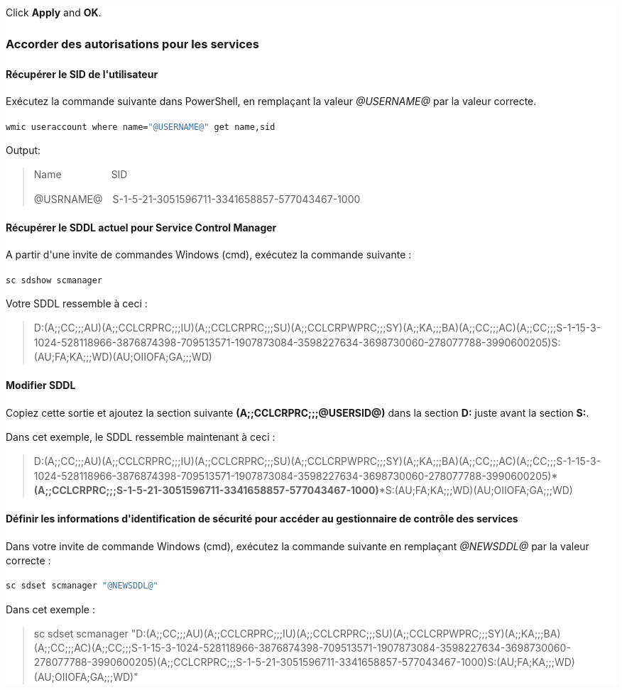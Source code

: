 Click **Apply** and **OK**.

### Accorder des autorisations pour les services

#### Récupérer le SID de l'utilisateur

Exécutez la commande suivante dans PowerShell, en remplaçant la valeur *@USERNAME@* par la valeur correcte.

```bash
wmic useraccount where name="@USERNAME@" get name,sid
```

Output:
><p>Name&ensp;&ensp;&ensp;&ensp;&ensp;&ensp;&ensp;&ensp;&ensp;&ensp;SID</p>
>@USRNAME@&ensp;&ensp;S-1-5-21-3051596711-3341658857-577043467-1000

#### Récupérer le SDDL actuel pour Service Control Manager

A partir d'une invite de commandes Windows (cmd), exécutez la commande suivante :

``` bash
sc sdshow scmanager
```

Votre SDDL ressemble à ceci :

>D:(A;;CC;;;AU)(A;;CCLCRPRC;;;IU)(A;;CCLCRPRC;;;SU)(A;;CCLCRPWPRC;;;SY)(A;;KA;;;BA)(A;;CC;;;AC)(A;;CC;;;S-1-15-3-1024-528118966-3876874398-709513571-1907873084-3598227634-3698730060-278077788-3990600205)S:(AU;FA;KA;;;WD)(AU;OIIOFA;GA;;;WD)

#### Modifier SDDL

Copiez cette sortie et ajoutez la section suivante **(A;;CCLCRPRC;;;@USERSID@)** dans la section **D:** juste avant la section **S:**.

Dans cet exemple, le SDDL ressemble maintenant à ceci :

>D:(A;;CC;;;AU)(A;;CCLCRPRC;;;IU)(A;;CCLCRPRC;;;SU)(A;;CCLCRPWPRC;;;SY)(A;;KA;;;BA)(A;;CC;;;AC)(A;;CC;;;S-1-15-3-1024-528118966-3876874398-709513571-1907873084-3598227634-3698730060-278077788-3990600205)*__(A;;CCLCRPRC;;;S-1-5-21-3051596711-3341658857-577043467-1000)__*S:(AU;FA;KA;;;WD)(AU;OIIOFA;GA;;;WD)

#### Définir les informations d'identification de sécurité pour accéder au gestionnaire de contrôle des services

Dans votre invite de commande Windows (cmd), exécutez la commande suivante en remplaçant *@NEWSDDL@* par la valeur correcte :

``` bash
sc sdset scmanager "@NEWSDDL@"
```

Dans cet exemple :

>sc sdset scmanager "D:(A;;CC;;;AU)(A;;CCLCRPRC;;;IU)(A;;CCLCRPRC;;;SU)(A;;CCLCRPWPRC;;;SY)(A;;KA;;;BA)(A;;CC;;;AC)(A;;CC;;;S-1-15-3-1024-528118966-3876874398-709513571-1907873084-3598227634-3698730060-278077788-3990600205)(A;;CCLCRPRC;;;S-1-5-21-3051596711-3341658857-577043467-1000)S:(AU;FA;KA;;;WD)(AU;OIIOFA;GA;;;WD)"
